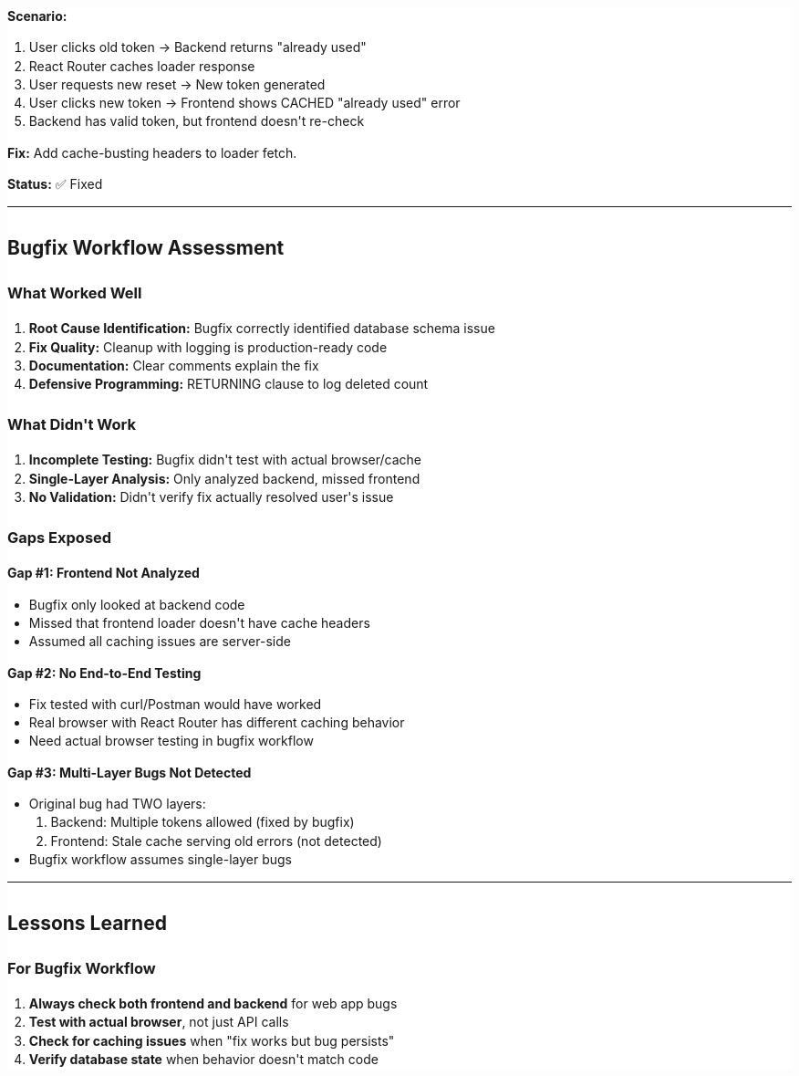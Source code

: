 **Scenario:**
1. User clicks old token → Backend returns "already used"
2. React Router caches loader response
3. User requests new reset → New token generated
4. User clicks new token → Frontend shows CACHED "already used" error
5. Backend has valid token, but frontend doesn't re-check

**Fix:** Add cache-busting headers to loader fetch.

**Status:** ✅ Fixed

---

## Bugfix Workflow Assessment

### What Worked Well

1. **Root Cause Identification:** Bugfix correctly identified database schema issue
2. **Fix Quality:** Cleanup with logging is production-ready code
3. **Documentation:** Clear comments explain the fix
4. **Defensive Programming:** RETURNING clause to log deleted count

### What Didn't Work

1. **Incomplete Testing:** Bugfix didn't test with actual browser/cache
2. **Single-Layer Analysis:** Only analyzed backend, missed frontend
3. **No Validation:** Didn't verify fix actually resolved user's issue

### Gaps Exposed

**Gap #1: Frontend Not Analyzed**
- Bugfix only looked at backend code
- Missed that frontend loader doesn't have cache headers
- Assumed all caching issues are server-side

**Gap #2: No End-to-End Testing**
- Fix tested with curl/Postman would have worked
- Real browser with React Router has different caching behavior
- Need actual browser testing in bugfix workflow

**Gap #3: Multi-Layer Bugs Not Detected**
- Original bug had TWO layers:
  1. Backend: Multiple tokens allowed (fixed by bugfix)
  2. Frontend: Stale cache serving old errors (not detected)
- Bugfix workflow assumes single-layer bugs

---

## Lessons Learned

### For Bugfix Workflow

1. **Always check both frontend and backend** for web app bugs
2. **Test with actual browser**, not just API calls
3. **Check for caching issues** when "fix works but bug persists"
4. **Verify database state** when behavior doesn't match code
